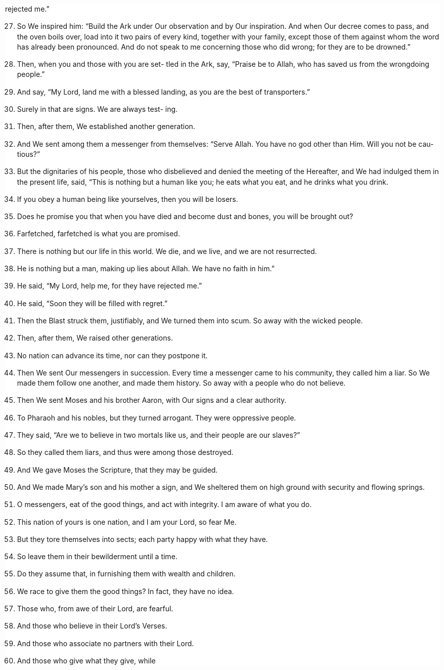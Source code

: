 rejected me.”

27. So We inspired him: “Build the Ark under Our observation and by Our inspiration. And
when Our decree comes to pass, and the oven boils over, load into it two pairs of every kind,
together with your family, except those of them against whom the word has already
been pronounced. And do not speak to me
concerning those who did wrong; for they are
to be drowned.”
28. Then, when you and those with you are set-
tled in the Ark, say, “Praise be to Allah, who
has saved us from the wrongdoing people.”
29. And say, “My Lord, land me with a blessed
landing, as you are the best of transporters.”
30. Surely in that are signs. We are always test-
ing.
31. Then, after them, We established another
generation.
32. And We sent among them a messenger
from themselves: “Serve Allah. You have no
god other than Him. Will you not be cau-
tious?”

33. But the dignitaries of his people, those who disbelieved and denied the meeting of the
Hereafter, and We had indulged them in the
present life, said, “This is nothing but a human like you; he eats what you eat, and he
drinks what you drink.

34. If you obey a human being like yourselves, then you will be losers.
35. Does he promise you that when you have died and become dust and bones, you will be
brought out?

36. Farfetched, farfetched is what you are promised.
37. There is nothing but our life in this world.
We die, and we live, and we are not resurrected.
38. He is nothing but a man, making up lies about Allah. We have no faith in him.”
39. He said, “My Lord, help me, for they have rejected me.”
40. He said, “Soon they will be filled with regret.”
41. Then the Blast struck them, justifiably, and We turned them into scum. So away with the wicked people.
42. Then, after them, We raised other generations.
43. No nation can advance its time, nor can they postpone it.

44. Then We sent Our messengers in succession. Every time a messenger came to his
community, they called him a liar. So We made them follow one another, and made
them history. So away with a people who do not believe.
45. Then We sent Moses and his brother Aaron, with Our signs and a clear authority.
46. To Pharaoh and his nobles, but they turned arrogant. They were oppressive people.
47. They said, “Are we to believe in two mortals like us, and their people are our slaves?”
48. So they called them liars, and thus were among those destroyed.
49. And We gave Moses the Scripture, that they may be guided.
50. And We made Mary’s son and his mother a sign, and We sheltered them on high ground with security and flowing springs.
51. O messengers, eat of the good things, and act with integrity. I am aware of what you do.
52. This nation of yours is one nation, and I am your Lord, so fear Me.
53. But they tore themselves into sects; each party happy with what they have.
54. So leave them in their bewilderment until a time.
55. Do they assume that, in furnishing them with wealth and children.
56. We race to give them the good things? In
fact, they have no idea.
57. Those who, from awe of their Lord, are
fearful.
58. And those who believe in their Lord’s
Verses.
59. And those who associate no partners with
their Lord.
60. And those who give what they give, while